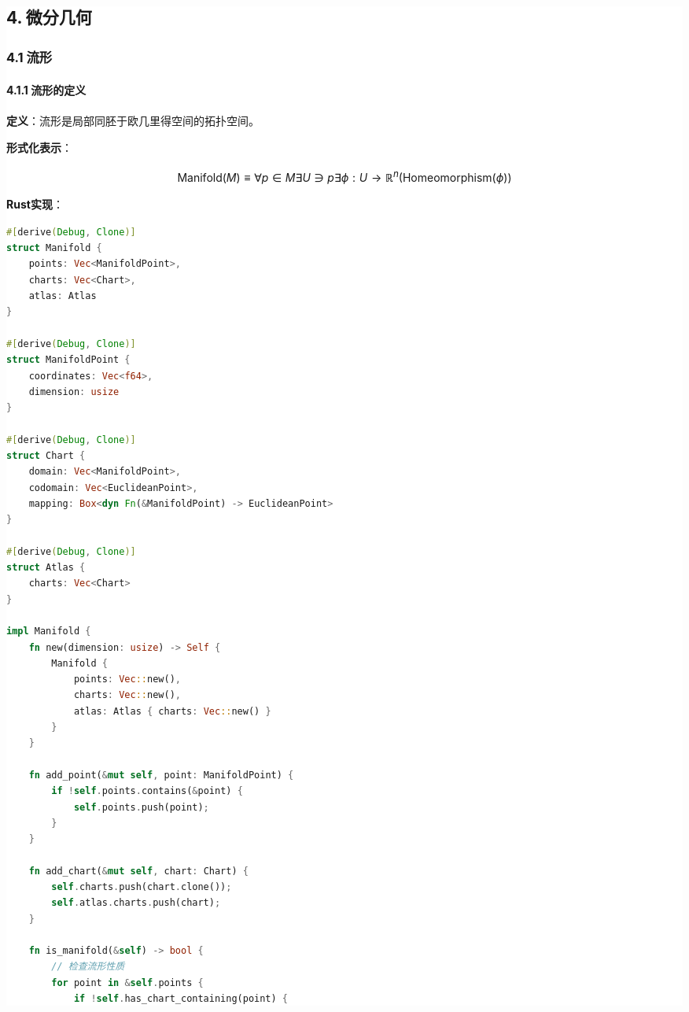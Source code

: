 ## 4. 微分几何

### 4.1 流形

#### 4.1.1 流形的定义

**定义**：流形是局部同胚于欧几里得空间的拓扑空间。

**形式化表示**：

$$\text{Manifold}(M) \equiv \forall p \in M \exists U \ni p \exists \phi: U \to \mathbb{R}^n (\text{Homeomorphism}(\phi))$$

**Rust实现**：

```rust
#[derive(Debug, Clone)]
struct Manifold {
    points: Vec<ManifoldPoint>,
    charts: Vec<Chart>,
    atlas: Atlas
}

#[derive(Debug, Clone)]
struct ManifoldPoint {
    coordinates: Vec<f64>,
    dimension: usize
}

#[derive(Debug, Clone)]
struct Chart {
    domain: Vec<ManifoldPoint>,
    codomain: Vec<EuclideanPoint>,
    mapping: Box<dyn Fn(&ManifoldPoint) -> EuclideanPoint>
}

#[derive(Debug, Clone)]
struct Atlas {
    charts: Vec<Chart>
}

impl Manifold {
    fn new(dimension: usize) -> Self {
        Manifold {
            points: Vec::new(),
            charts: Vec::new(),
            atlas: Atlas { charts: Vec::new() }
        }
    }
    
    fn add_point(&mut self, point: ManifoldPoint) {
        if !self.points.contains(&point) {
            self.points.push(point);
        }
    }
    
    fn add_chart(&mut self, chart: Chart) {
        self.charts.push(chart.clone());
        self.atlas.charts.push(chart);
    }
    
    fn is_manifold(&self) -> bool {
        // 检查流形性质
        for point in &self.points {
            if !self.has_chart_containing(point) {
```